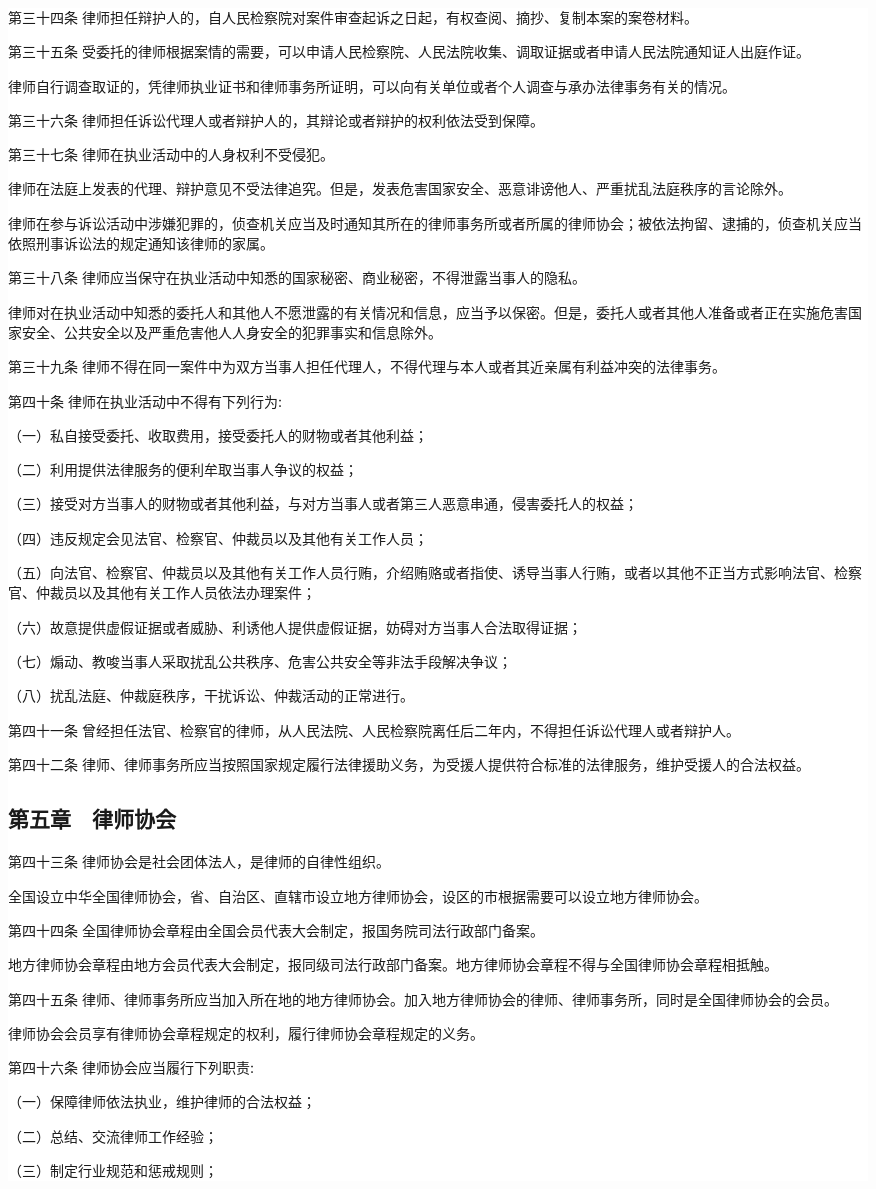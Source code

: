 第三十四条 律师担任辩护人的，自人民检察院对案件审查起诉之日起，有权查阅、摘抄、复制本案的案卷材料。

第三十五条 受委托的律师根据案情的需要，可以申请人民检察院、人民法院收集、调取证据或者申请人民法院通知证人出庭作证。

律师自行调查取证的，凭律师执业证书和律师事务所证明，可以向有关单位或者个人调查与承办法律事务有关的情况。

第三十六条 律师担任诉讼代理人或者辩护人的，其辩论或者辩护的权利依法受到保障。

第三十七条 律师在执业活动中的人身权利不受侵犯。

律师在法庭上发表的代理、辩护意见不受法律追究。但是，发表危害国家安全、恶意诽谤他人、严重扰乱法庭秩序的言论除外。

律师在参与诉讼活动中涉嫌犯罪的，侦查机关应当及时通知其所在的律师事务所或者所属的律师协会；被依法拘留、逮捕的，侦查机关应当依照刑事诉讼法的规定通知该律师的家属。

第三十八条 律师应当保守在执业活动中知悉的国家秘密、商业秘密，不得泄露当事人的隐私。

律师对在执业活动中知悉的委托人和其他人不愿泄露的有关情况和信息，应当予以保密。但是，委托人或者其他人准备或者正在实施危害国家安全、公共安全以及严重危害他人人身安全的犯罪事实和信息除外。

第三十九条 律师不得在同一案件中为双方当事人担任代理人，不得代理与本人或者其近亲属有利益冲突的法律事务。

第四十条 律师在执业活动中不得有下列行为:

（一）私自接受委托、收取费用，接受委托人的财物或者其他利益；

（二）利用提供法律服务的便利牟取当事人争议的权益；

（三）接受对方当事人的财物或者其他利益，与对方当事人或者第三人恶意串通，侵害委托人的权益；

（四）违反规定会见法官、检察官、仲裁员以及其他有关工作人员；

（五）向法官、检察官、仲裁员以及其他有关工作人员行贿，介绍贿赂或者指使、诱导当事人行贿，或者以其他不正当方式影响法官、检察官、仲裁员以及其他有关工作人员依法办理案件；

（六）故意提供虚假证据或者威胁、利诱他人提供虚假证据，妨碍对方当事人合法取得证据；

（七）煽动、教唆当事人采取扰乱公共秩序、危害公共安全等非法手段解决争议；

（八）扰乱法庭、仲裁庭秩序，干扰诉讼、仲裁活动的正常进行。

第四十一条 曾经担任法官、检察官的律师，从人民法院、人民检察院离任后二年内，不得担任诉讼代理人或者辩护人。

第四十二条 律师、律师事务所应当按照国家规定履行法律援助义务，为受援人提供符合标准的法律服务，维护受援人的合法权益。

## 第五章　律师协会

第四十三条 律师协会是社会团体法人，是律师的自律性组织。

全国设立中华全国律师协会，省、自治区、直辖市设立地方律师协会，设区的市根据需要可以设立地方律师协会。

第四十四条 全国律师协会章程由全国会员代表大会制定，报国务院司法行政部门备案。

地方律师协会章程由地方会员代表大会制定，报同级司法行政部门备案。地方律师协会章程不得与全国律师协会章程相抵触。

第四十五条 律师、律师事务所应当加入所在地的地方律师协会。加入地方律师协会的律师、律师事务所，同时是全国律师协会的会员。

律师协会会员享有律师协会章程规定的权利，履行律师协会章程规定的义务。

第四十六条 律师协会应当履行下列职责:

（一）保障律师依法执业，维护律师的合法权益；

（二）总结、交流律师工作经验；

（三）制定行业规范和惩戒规则；
